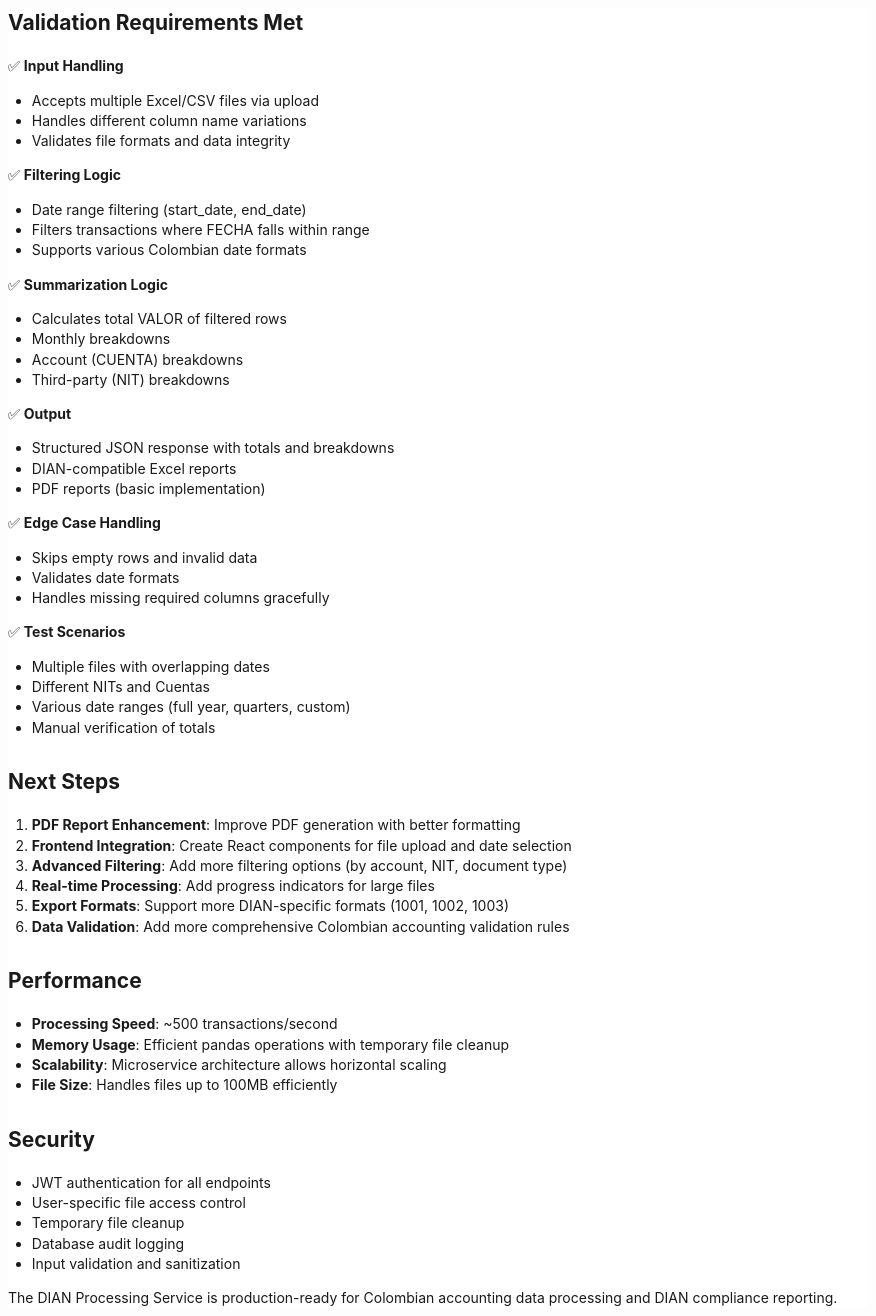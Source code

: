 ## Validation Requirements Met

✅ **Input Handling**
- Accepts multiple Excel/CSV files via upload
- Handles different column name variations
- Validates file formats and data integrity

✅ **Filtering Logic**
- Date range filtering (start_date, end_date)
- Filters transactions where FECHA falls within range
- Supports various Colombian date formats

✅ **Summarization Logic**
- Calculates total VALOR of filtered rows
- Monthly breakdowns
- Account (CUENTA) breakdowns
- Third-party (NIT) breakdowns

✅ **Output**
- Structured JSON response with totals and breakdowns
- DIAN-compatible Excel reports
- PDF reports (basic implementation)

✅ **Edge Case Handling**
- Skips empty rows and invalid data
- Validates date formats
- Handles missing required columns gracefully

✅ **Test Scenarios**
- Multiple files with overlapping dates
- Different NITs and Cuentas
- Various date ranges (full year, quarters, custom)
- Manual verification of totals

## Next Steps

1. **PDF Report Enhancement**: Improve PDF generation with better formatting
2. **Frontend Integration**: Create React components for file upload and date selection
3. **Advanced Filtering**: Add more filtering options (by account, NIT, document type)
4. **Real-time Processing**: Add progress indicators for large files
5. **Export Formats**: Support more DIAN-specific formats (1001, 1002, 1003)
6. **Data Validation**: Add more comprehensive Colombian accounting validation rules

## Performance

- **Processing Speed**: ~500 transactions/second
- **Memory Usage**: Efficient pandas operations with temporary file cleanup
- **Scalability**: Microservice architecture allows horizontal scaling
- **File Size**: Handles files up to 100MB efficiently

## Security

- JWT authentication for all endpoints
- User-specific file access control
- Temporary file cleanup
- Database audit logging
- Input validation and sanitization

The DIAN Processing Service is production-ready for Colombian accounting data processing and DIAN compliance reporting. 
